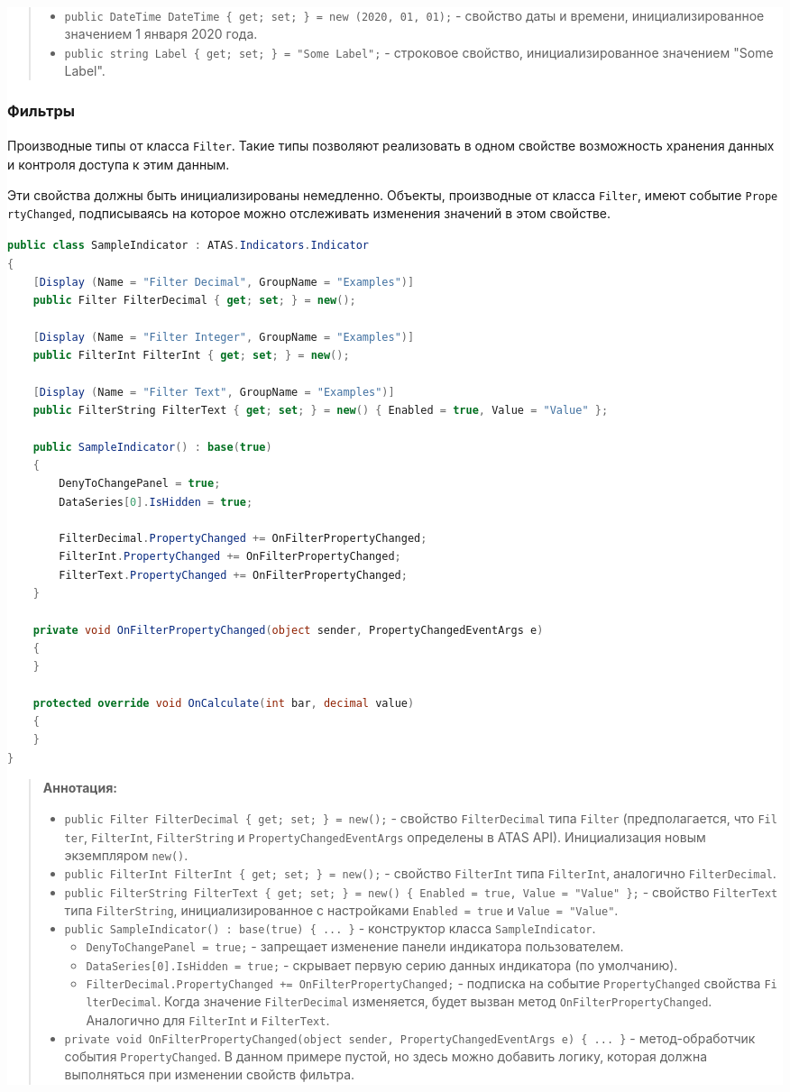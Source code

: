 > - `public DateTime DateTime { get; set; } = new (2020, 01, 01);` - свойство даты и времени, инициализированное значением 1 января 2020 года.
> - `public string Label { get; set; } = "Some Label";` - строковое свойство, инициализированное значением "Some Label".

### Фильтры

Производные типы от класса `Filter`. Такие типы позволяют реализовать в одном свойстве возможность хранения данных и контроля доступа к этим данным.

Эти свойства должны быть инициализированы немедленно. Объекты, производные от класса `Filter`, имеют событие `PropertyChanged`, подписываясь на которое можно отслеживать изменения значений в этом свойстве.

```csharp
public class SampleIndicator : ATAS.Indicators.Indicator
{
    [Display (Name = "Filter Decimal", GroupName = "Examples")]
    public Filter FilterDecimal { get; set; } = new();

    [Display (Name = "Filter Integer", GroupName = "Examples")]
    public FilterInt FilterInt { get; set; } = new();

    [Display (Name = "Filter Text", GroupName = "Examples")]
    public FilterString FilterText { get; set; } = new() { Enabled = true, Value = "Value" };

    public SampleIndicator() : base(true)
    {
        DenyToChangePanel = true;
        DataSeries[0].IsHidden = true;

        FilterDecimal.PropertyChanged += OnFilterPropertyChanged;
        FilterInt.PropertyChanged += OnFilterPropertyChanged;
        FilterText.PropertyChanged += OnFilterPropertyChanged;
    }

    private void OnFilterPropertyChanged(object sender, PropertyChangedEventArgs e)
    {
    }

    protected override void OnCalculate(int bar, decimal value)
    {
    }
}
```
> **Аннотация:**
> - `public Filter FilterDecimal { get; set; } = new();` -  свойство `FilterDecimal` типа `Filter` (предполагается, что `Filter`, `FilterInt`, `FilterString` и `PropertyChangedEventArgs` определены в ATAS API). Инициализация новым экземпляром `new()`.
> - `public FilterInt FilterInt { get; set; } = new();` - свойство `FilterInt` типа `FilterInt`, аналогично `FilterDecimal`.
> - `public FilterString FilterText { get; set; } = new() { Enabled = true, Value = "Value" };` - свойство `FilterText` типа `FilterString`, инициализированное с настройками `Enabled = true` и `Value = "Value"`.
> - `public SampleIndicator() : base(true) { ... }` - конструктор класса `SampleIndicator`.
>     - `DenyToChangePanel = true;` -  запрещает изменение панели индикатора пользователем.
>     - `DataSeries[0].IsHidden = true;` - скрывает первую серию данных индикатора (по умолчанию).
>     - `FilterDecimal.PropertyChanged += OnFilterPropertyChanged;` -  подписка на событие `PropertyChanged` свойства `FilterDecimal`. Когда значение `FilterDecimal` изменяется, будет вызван метод `OnFilterPropertyChanged`. Аналогично для `FilterInt` и `FilterText`.
> - `private void OnFilterPropertyChanged(object sender, PropertyChangedEventArgs e) { ... }` -  метод-обработчик события `PropertyChanged`. В данном примере пустой, но здесь можно добавить логику, которая должна выполняться при изменении свойств фильтра.
